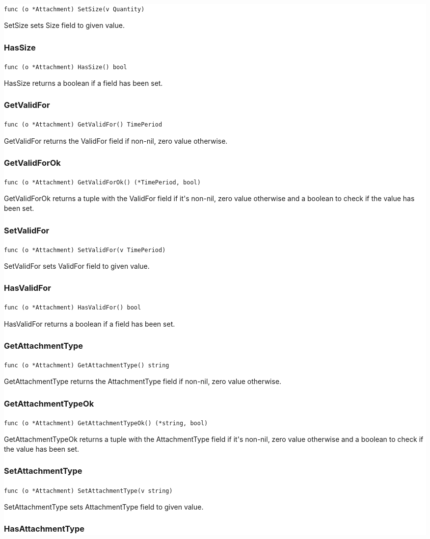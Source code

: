 `func (o *Attachment) SetSize(v Quantity)`

SetSize sets Size field to given value.

### HasSize

`func (o *Attachment) HasSize() bool`

HasSize returns a boolean if a field has been set.

### GetValidFor

`func (o *Attachment) GetValidFor() TimePeriod`

GetValidFor returns the ValidFor field if non-nil, zero value otherwise.

### GetValidForOk

`func (o *Attachment) GetValidForOk() (*TimePeriod, bool)`

GetValidForOk returns a tuple with the ValidFor field if it's non-nil, zero value otherwise
and a boolean to check if the value has been set.

### SetValidFor

`func (o *Attachment) SetValidFor(v TimePeriod)`

SetValidFor sets ValidFor field to given value.

### HasValidFor

`func (o *Attachment) HasValidFor() bool`

HasValidFor returns a boolean if a field has been set.

### GetAttachmentType

`func (o *Attachment) GetAttachmentType() string`

GetAttachmentType returns the AttachmentType field if non-nil, zero value otherwise.

### GetAttachmentTypeOk

`func (o *Attachment) GetAttachmentTypeOk() (*string, bool)`

GetAttachmentTypeOk returns a tuple with the AttachmentType field if it's non-nil, zero value otherwise
and a boolean to check if the value has been set.

### SetAttachmentType

`func (o *Attachment) SetAttachmentType(v string)`

SetAttachmentType sets AttachmentType field to given value.

### HasAttachmentType
